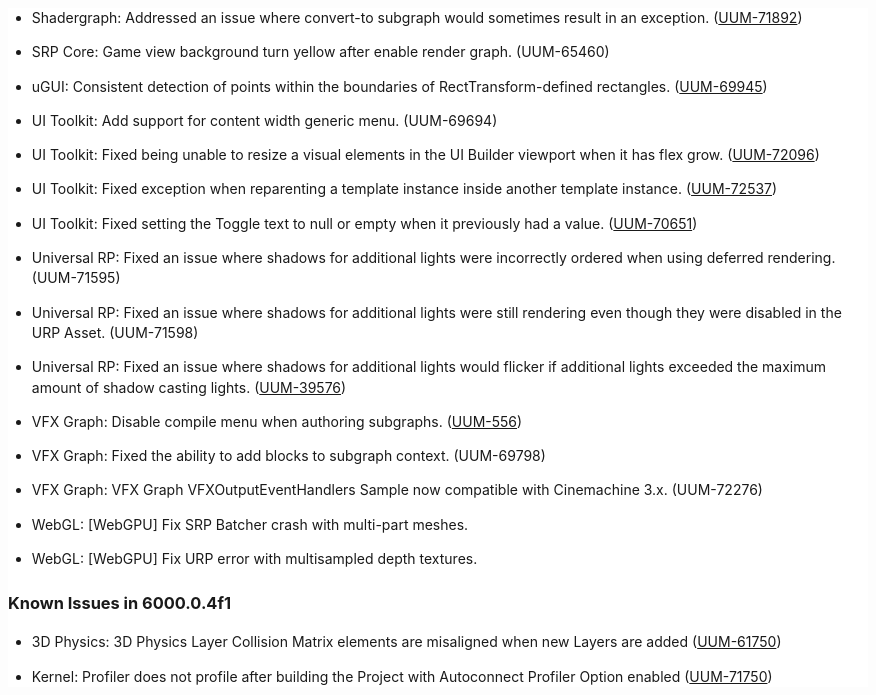 *   Shadergraph: Addressed an issue where convert-to subgraph would sometimes result in an exception. ([UUM-71892](https://issuetracker.unity3d.com/issues/nullreferenceexception-is-thrown-and-subgraph-is-not-created-when-converting-a-node-to-subgraph))
    
*   SRP Core: Game view background turn yellow after enable render graph. (UUM-65460)
    
*   uGUI: Consistent detection of points within the boundaries of RectTransform-defined rectangles. ([UUM-69945](https://issuetracker.unity3d.com/issues/rectanglecontainsscreenpoint-returns-false-for-some-points-even-when-the-points-are-in-the-rectangle))
    
*   UI Toolkit: Add support for content width generic menu. (UUM-69694)
    
*   UI Toolkit: Fixed being unable to resize a visual elements in the UI Builder viewport when it has flex grow. ([UUM-72096](https://issuetracker.unity3d.com/issues/unable-to-resize-a-visual-elements-in-viewport-with-a-flex-grow))
    
*   UI Toolkit: Fixed exception when reparenting a template instance inside another template instance. ([UUM-72537](https://issuetracker.unity3d.com/issues/errors-are-thrown-when-saving-uxml-document-with-nested-template-overrides))
    
*   UI Toolkit: Fixed setting the Toggle text to null or empty when it previously had a value. ([UUM-70651](https://issuetracker.unity3d.com/issues/ui-builder-text-field-leaves-the-first-letter-and-the-cursor-jumps-over-it-when-deleting-the-text))
    
*   Universal RP: Fixed an issue where shadows for additional lights were incorrectly ordered when using deferred rendering. (UUM-71595)
    
*   Universal RP: Fixed an issue where shadows for additional lights were still rendering even though they were disabled in the URP Asset. (UUM-71598)
    
*   Universal RP: Fixed an issue where shadows for additional lights would flicker if additional lights exceeded the maximum amount of shadow casting lights. ([UUM-39576](https://issuetracker.unity3d.com/issues/urp-exceeding-the-platforms-supported-light-limit-gives-shadow-distortion-when-using-deferred-rendering-path))
    
*   VFX Graph: Disable compile menu when authoring subgraphs. ([UUM-556](https://issuetracker.unity3d.com/issues/vfx-graph-subgraph-blocks-and-operators-are-not-re-compiled-when-compile-button-is-pressed))
    
*   VFX Graph: Fixed the ability to add blocks to subgraph context. (UUM-69798)
    
*   VFX Graph: VFX Graph VFXOutputEventHandlers Sample now compatible with Cinemachine 3.x. (UUM-72276)
    
*   WebGL: \[WebGPU\] Fix SRP Batcher crash with multi-part meshes.
    
*   WebGL: \[WebGPU\] Fix URP error with multisampled depth textures.

### Known Issues in 6000.0.4f1

*   3D Physics: 3D Physics Layer Collision Matrix elements are misaligned when new Layers are added ([UUM-61750](https://issuetracker.unity3d.com/issues/3d-physics-layer-collision-matrix-elements-are-misaligned-when-new-layers-are-added))
    
*   Kernel: Profiler does not profile after building the Project with Autoconnect Profiler Option enabled ([UUM-71750](https://issuetracker.unity3d.com/issues/profiler-does-not-profile-after-building-the-project-with-autoconnect-profiler-option-enabled))
    